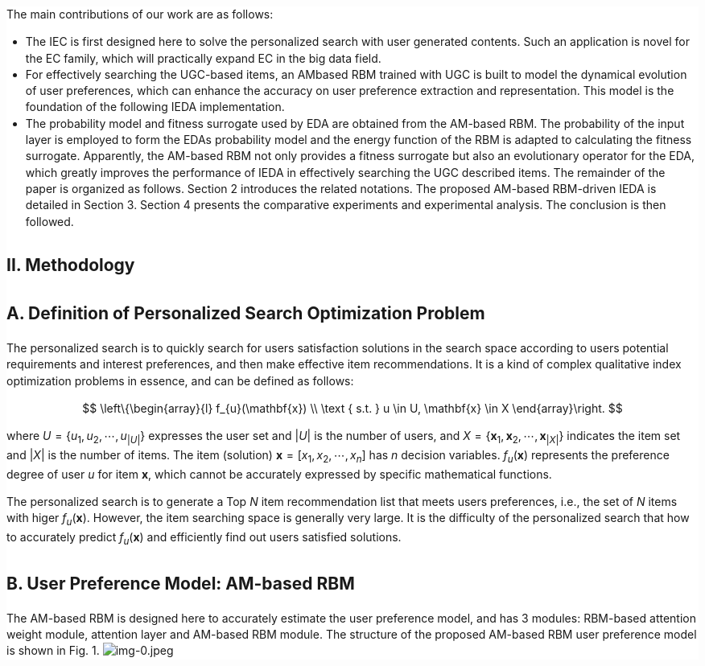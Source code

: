 The main contributions of our work are as follows:

- The IEC is first designed here to solve the personalized search with user generated contents. Such an application is novel for the EC family, which will practically expand EC in the big data field.
- For effectively searching the UGC-based items, an AMbased RBM trained with UGC is built to model the dynamical evolution of user preferences, which can enhance the accuracy on user preference extraction and representation. This model is the foundation of the following IEDA implementation.
- The probability model and fitness surrogate used by EDA are obtained from the AM-based RBM. The probability of the input layer is employed to form the EDAs probability model and the energy function of the RBM is adapted to calculating the fitness surrogate. Apparently, the AM-based RBM not only provides a fitness surrogate but also an evolutionary operator for the EDA, which greatly improves the performance of IEDA in effectively searching the UGC described items.
The remainder of the paper is organized as follows. Section 2 introduces the related notations. The proposed AM-based RBM-driven IEDA is detailed in Section 3. Section 4 presents the comparative experiments and experimental analysis. The conclusion is then followed.


## II. Methodology

## A. Definition of Personalized Search Optimization Problem

The personalized search is to quickly search for users satisfaction solutions in the search space according to users potential requirements and interest preferences, and then make effective item recommendations. It is a kind of complex qualitative index optimization problems in essence, and can be defined as follows:

$$
\left\{\begin{array}{l}
f_{u}(\mathbf{x}) \\
\text { s.t. } u \in U, \mathbf{x} \in X
\end{array}\right.
$$

where $U=\left\{u_{1}, u_{2}, \cdots, u_{|U|}\right\}$ expresses the user set and $|U|$ is the number of users, and $X=\left\{\mathbf{x}_{1}, \mathbf{x}_{2}, \cdots, \mathbf{x}_{|X|}\right\}$ indicates the item set and $|X|$ is the number of items. The item (solution) $\mathbf{x}=\left[x_{1}, x_{2}, \cdots, x_{n}\right]$ has $n$ decision variables. $f_{u}(\mathbf{x})$ represents the preference degree of user $u$ for item $\mathbf{x}$, which cannot be accurately expressed by specific mathematical functions.

The personalized search is to generate a Top $N$ item recommendation list that meets users preferences, i.e., the set of $N$ items with higer $f_{u}(\mathbf{x})$. However, the item searching space is generally very large. It is the difficulty of the personalized search that how to accurately predict $f_{u}(\mathbf{x})$ and efficiently find out users satisfied solutions.

## B. User Preference Model: AM-based RBM

The AM-based RBM is designed here to accurately estimate the user preference model, and has 3 modules: RBM-based attention weight module, attention layer and AM-based RBM module. The structure of the proposed AM-based RBM user preference model is shown in Fig. 1.
![img-0.jpeg](img-0.jpeg)
